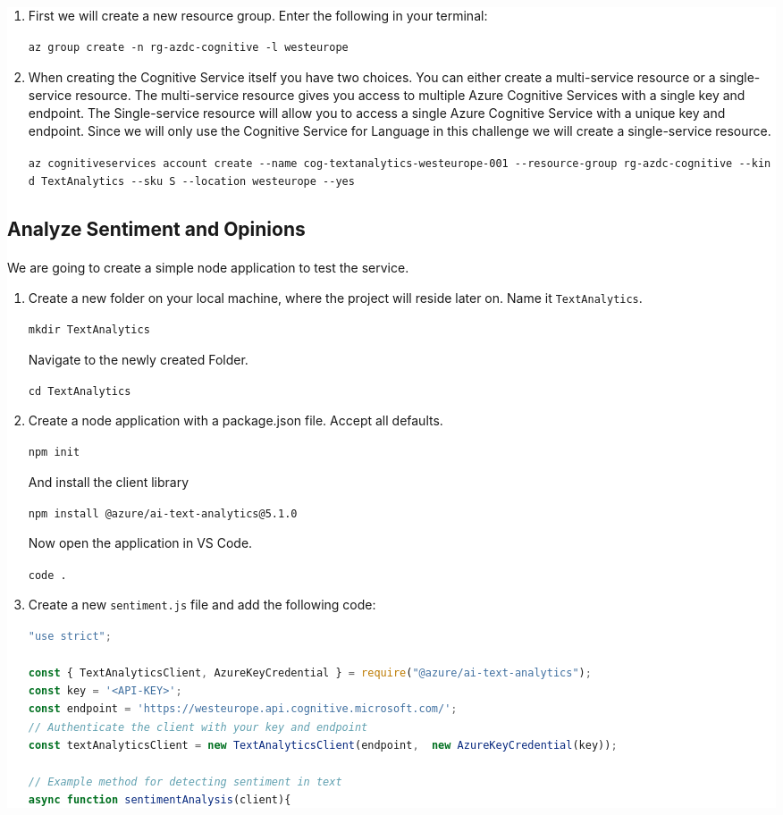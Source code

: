 1. First we will create a new resource group. Enter the following in your terminal:
    ```shell
    az group create -n rg-azdc-cognitive -l westeurope
    ```
1. When creating the Cognitive Service itself you have two choices. You can either create a multi-service resource or a single-service resource. The multi-service resource gives you access to multiple Azure Cognitive Services with a single key and endpoint. The Single-service resource will allow you to access a single Azure Cognitive Service with a unique key and endpoint.
Since we will only use the Cognitive Service for Language in this challenge we will create a single-service resource.
    ```shell
    az cognitiveservices account create --name cog-textanalytics-westeurope-001 --resource-group rg-azdc-cognitive --kind TextAnalytics --sku S --location westeurope --yes
    ```

## Analyze Sentiment and Opinions

We are going to create a simple node application to test the service. 

1. Create a new folder on your local machine, where the project will reside later on. Name it `TextAnalytics`. 
    ```shell
    mkdir TextAnalytics
    ```
    Navigate to the newly created Folder.
    ```shell
    cd TextAnalytics
    ```

1. Create a node application with a package.json file. Accept all defaults.
    ```shell
    npm init
    ```
    And install the client library
    ```shell
    npm install @azure/ai-text-analytics@5.1.0
    ```
    Now open the application in VS Code.
    ```shell
    code .
    ```

1. Create a new `sentiment.js` file and add the following code:
    ```javascript
    "use strict";

    const { TextAnalyticsClient, AzureKeyCredential } = require("@azure/ai-text-analytics");
    const key = '<API-KEY>';
    const endpoint = 'https://westeurope.api.cognitive.microsoft.com/';
    // Authenticate the client with your key and endpoint
    const textAnalyticsClient = new TextAnalyticsClient(endpoint,  new AzureKeyCredential(key));

    // Example method for detecting sentiment in text
    async function sentimentAnalysis(client){
